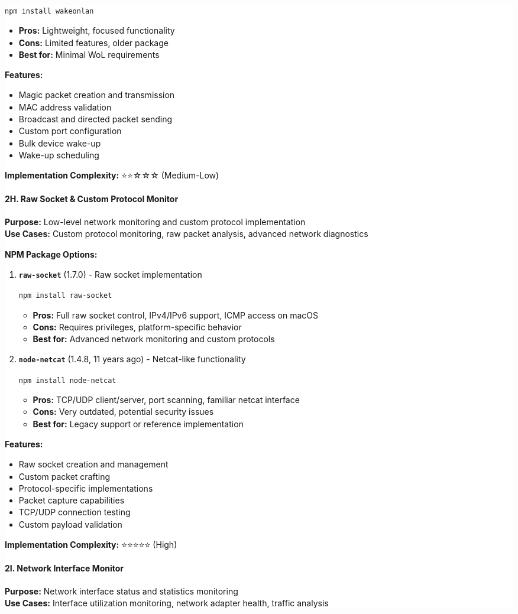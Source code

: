    ```bash
   npm install wakeonlan
   ```

   - **Pros:** Lightweight, focused functionality
   - **Cons:** Limited features, older package
   - **Best for:** Minimal WoL requirements

**Features:**

- Magic packet creation and transmission
- MAC address validation
- Broadcast and directed packet sending
- Custom port configuration
- Bulk device wake-up
- Wake-up scheduling

**Implementation Complexity:** ⭐⭐☆☆☆ (Medium-Low)

#### 2H. Raw Socket & Custom Protocol Monitor

**Purpose:** Low-level network monitoring and custom protocol implementation  
**Use Cases:** Custom protocol monitoring, raw packet analysis, advanced network diagnostics

**NPM Package Options:**

1. **`raw-socket`** (1.7.0) - Raw socket implementation

   ```bash
   npm install raw-socket
   ```

   - **Pros:** Full raw socket control, IPv4/IPv6 support, ICMP access on macOS
   - **Cons:** Requires privileges, platform-specific behavior
   - **Best for:** Advanced network monitoring and custom protocols

2. **`node-netcat`** (1.4.8, 11 years ago) - Netcat-like functionality

   ```bash
   npm install node-netcat
   ```

   - **Pros:** TCP/UDP client/server, port scanning, familiar netcat interface
   - **Cons:** Very outdated, potential security issues
   - **Best for:** Legacy support or reference implementation

**Features:**

- Raw socket creation and management
- Custom packet crafting
- Protocol-specific implementations
- Packet capture capabilities
- TCP/UDP connection testing
- Custom payload validation

**Implementation Complexity:** ⭐⭐⭐⭐⭐ (High)

#### 2I. Network Interface Monitor

**Purpose:** Network interface status and statistics monitoring  
**Use Cases:** Interface utilization monitoring, network adapter health, traffic analysis
